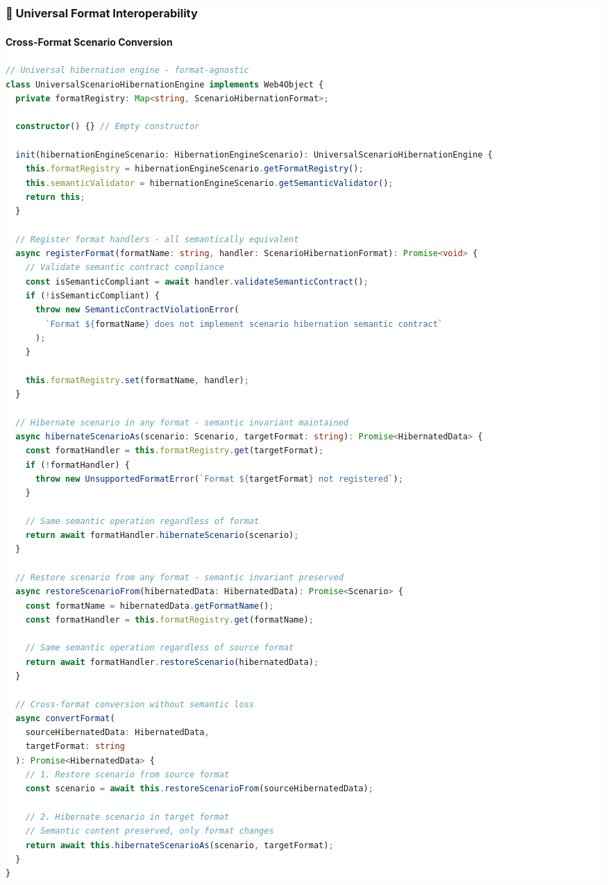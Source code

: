 ### **🔄 Universal Format Interoperability**

#### **Cross-Format Scenario Conversion**
```typescript
// Universal hibernation engine - format-agnostic
class UniversalScenarioHibernationEngine implements Web4Object {
  private formatRegistry: Map<string, ScenarioHibernationFormat>;
  
  constructor() {} // Empty constructor
  
  init(hibernationEngineScenario: HibernationEngineScenario): UniversalScenarioHibernationEngine {
    this.formatRegistry = hibernationEngineScenario.getFormatRegistry();
    this.semanticValidator = hibernationEngineScenario.getSemanticValidator();
    return this;
  }
  
  // Register format handlers - all semantically equivalent
  async registerFormat(formatName: string, handler: ScenarioHibernationFormat): Promise<void> {
    // Validate semantic contract compliance
    const isSemanticCompliant = await handler.validateSemanticContract();
    if (!isSemanticCompliant) {
      throw new SemanticContractViolationError(
        `Format ${formatName} does not implement scenario hibernation semantic contract`
      );
    }
    
    this.formatRegistry.set(formatName, handler);
  }
  
  // Hibernate scenario in any format - semantic invariant maintained
  async hibernateScenarioAs(scenario: Scenario, targetFormat: string): Promise<HibernatedData> {
    const formatHandler = this.formatRegistry.get(targetFormat);
    if (!formatHandler) {
      throw new UnsupportedFormatError(`Format ${targetFormat} not registered`);
    }
    
    // Same semantic operation regardless of format
    return await formatHandler.hibernateScenario(scenario);
  }
  
  // Restore scenario from any format - semantic invariant preserved
  async restoreScenarioFrom(hibernatedData: HibernatedData): Promise<Scenario> {
    const formatName = hibernatedData.getFormatName();
    const formatHandler = this.formatRegistry.get(formatName);
    
    // Same semantic operation regardless of source format
    return await formatHandler.restoreScenario(hibernatedData);
  }
  
  // Cross-format conversion without semantic loss
  async convertFormat(
    sourceHibernatedData: HibernatedData,
    targetFormat: string
  ): Promise<HibernatedData> {
    // 1. Restore scenario from source format
    const scenario = await this.restoreScenarioFrom(sourceHibernatedData);
    
    // 2. Hibernate scenario in target format
    // Semantic content preserved, only format changes
    return await this.hibernateScenarioAs(scenario, targetFormat);
  }
}
```
